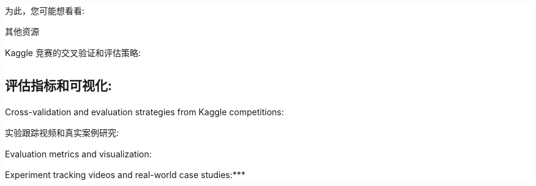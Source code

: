 为此，您可能想看看:

其他资源

Kaggle 竞赛的交叉验证和评估策略:

## 评估指标和可视化:

Cross-validation and evaluation strategies from Kaggle competitions:

实验跟踪视频和真实案例研究:

Evaluation metrics and visualization:

Experiment tracking videos and real-world case studies:***